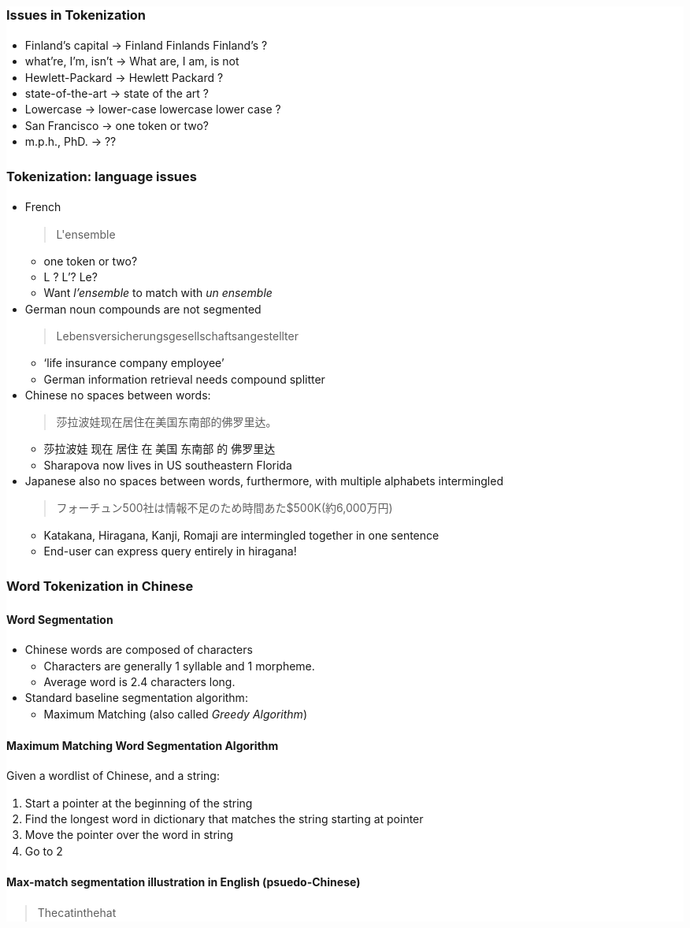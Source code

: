 ### Issues in Tokenization
- Finland’s capital → Finland Finlands Finland’s ?
- what’re, I’m, isn’t → What are, I am, is not
- Hewlett-Packard → Hewlett Packard ?
- state-of-the-art → state of the art ?
- Lowercase → lower-case lowercase lower case ?
- San Francisco → one token or two?
- m.p.h., PhD. → ??

### Tokenization: language issues

- French
    > L'ensemble 
    - one token or two?
    - L ? L’? Le? 
    - Want *l’ensemble* to match with *un ensemble* 
- German noun compounds are not segmented 
    > Lebensversicherungsgesellschaftsangestellter
    - ‘life insurance company employee’ 
    - German information retrieval needs compound splitter
- Chinese no spaces between words: 
    > 莎拉波娃现在居住在美国东南部的佛罗里达。
    - 莎拉波娃 现在 居住 在 美国 东南部 的 佛罗里达
    - Sharapova now     lives in       US       southeastern     Florida 
- Japanese also no spaces between words, furthermore, with multiple alphabets intermingled 
    > フォーチュン500社は情報不足のため時間あた$500K(約6,000万円) 
    - Katakana, Hiragana, Kanji, Romaji are intermingled together in one sentence
    - End-user can express query entirely in hiragana!

### Word Tokenization in Chinese

#### Word Segmentation

- Chinese words are composed of characters
  - Characters are generally 1 syllable and 1 morpheme.
  - Average word is 2.4 characters long.
- Standard baseline segmentation algorithm:  
  - Maximum Matching (also called *Greedy Algorithm*)  

#### Maximum Matching Word Segmentation Algorithm

Given a wordlist of Chinese, and a string:

1. Start a pointer at the beginning of the string
2. Find the longest word in dictionary that matches the string starting at pointer
3. Move the pointer over the word in string
4. Go to 2

#### Max-match segmentation illustration in English (psuedo-Chinese)

> Thecatinthehat
